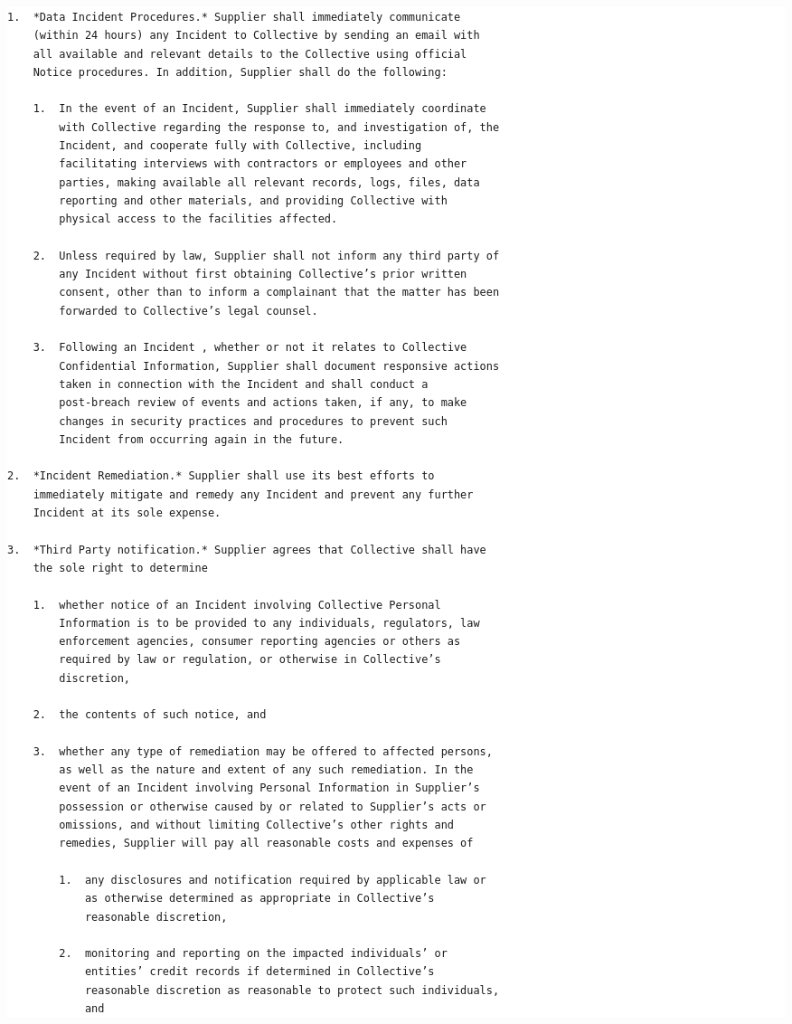     1.  *Data Incident Procedures.* Supplier shall immediately communicate
        (within 24 hours) any Incident to Collective by sending an email with
        all available and relevant details to the Collective using official
        Notice procedures. In addition, Supplier shall do the following:

        1.  In the event of an Incident, Supplier shall immediately coordinate
            with Collective regarding the response to, and investigation of, the
            Incident, and cooperate fully with Collective, including
            facilitating interviews with contractors or employees and other
            parties, making available all relevant records, logs, files, data
            reporting and other materials, and providing Collective with
            physical access to the facilities affected.

        2.  Unless required by law, Supplier shall not inform any third party of
            any Incident without first obtaining Collective’s prior written
            consent, other than to inform a complainant that the matter has been
            forwarded to Collective’s legal counsel.

        3.  Following an Incident , whether or not it relates to Collective
            Confidential Information, Supplier shall document responsive actions
            taken in connection with the Incident and shall conduct a
            post-breach review of events and actions taken, if any, to make
            changes in security practices and procedures to prevent such
            Incident from occurring again in the future.

    2.  *Incident Remediation.* Supplier shall use its best efforts to
        immediately mitigate and remedy any Incident and prevent any further
        Incident at its sole expense.

    3.  *Third Party notification.* Supplier agrees that Collective shall have
        the sole right to determine

        1.  whether notice of an Incident involving Collective Personal
            Information is to be provided to any individuals, regulators, law
            enforcement agencies, consumer reporting agencies or others as
            required by law or regulation, or otherwise in Collective’s
            discretion,

        2.  the contents of such notice, and

        3.  whether any type of remediation may be offered to affected persons,
            as well as the nature and extent of any such remediation. In the
            event of an Incident involving Personal Information in Supplier’s
            possession or otherwise caused by or related to Supplier’s acts or
            omissions, and without limiting Collective’s other rights and
            remedies, Supplier will pay all reasonable costs and expenses of

            1.  any disclosures and notification required by applicable law or
                as otherwise determined as appropriate in Collective’s
                reasonable discretion,

            2.  monitoring and reporting on the impacted individuals’ or
                entities’ credit records if determined in Collective’s
                reasonable discretion as reasonable to protect such individuals,
                and
